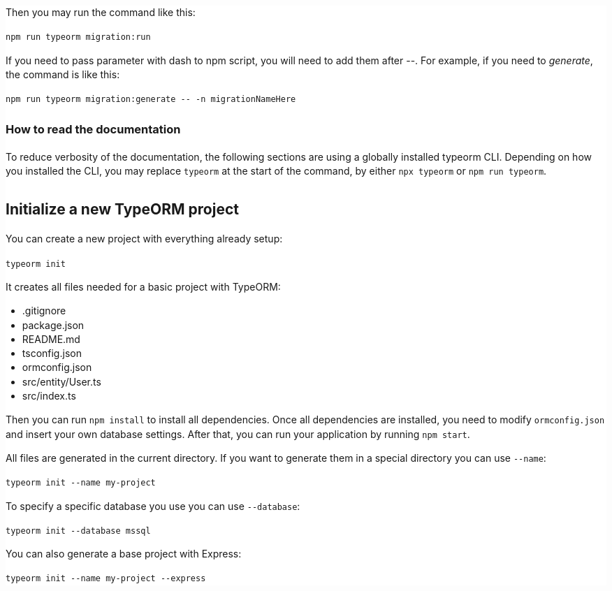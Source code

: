 Then you may run the command like this:
```
npm run typeorm migration:run
```

If you need to pass parameter with dash to npm script, you will need to add them after --. For example, if you need to *generate*, the command is like this:
```
npm run typeorm migration:generate -- -n migrationNameHere
```

### How to read the documentation
To reduce verbosity of the documentation, the following sections are using a globally installed typeorm CLI. Depending on how you installed the CLI, you may replace `typeorm` at the start of the command, by either `npx typeorm` or `npm run typeorm`.

## Initialize a new TypeORM project

You can create a new project with everything already setup:

```
typeorm init
```

It creates all files needed for a basic project with TypeORM:

* .gitignore
* package.json
* README.md
* tsconfig.json
* ormconfig.json
* src/entity/User.ts
* src/index.ts

Then you can run `npm install` to install all dependencies.
Once all dependencies are installed, you need to modify `ormconfig.json` and insert your own database settings.
After that, you can run your application by running `npm start`.

All files are generated in the current directory.
If you want to generate them in a special directory you can use `--name`:

```
typeorm init --name my-project
```

To specify a specific database you use you can use `--database`:

```
typeorm init --database mssql
```

You can also generate a base project with Express:

```
typeorm init --name my-project --express
```
